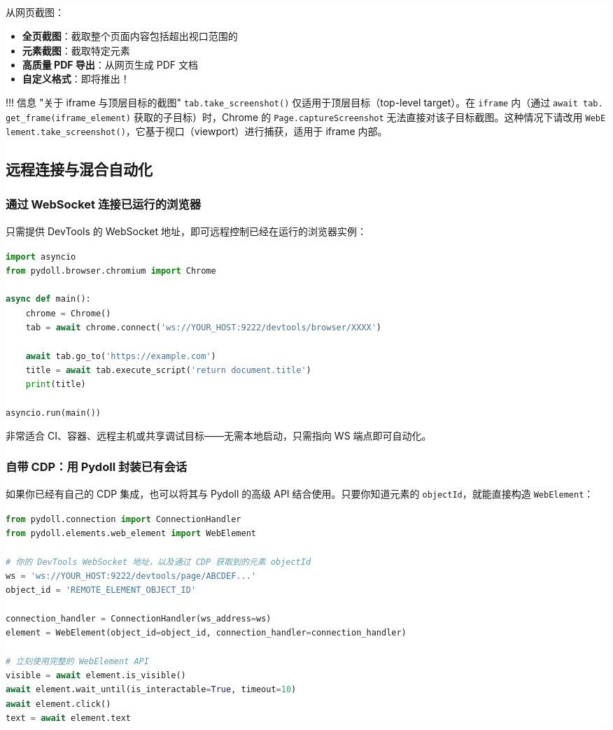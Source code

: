 从网页截图：

- **全页截图**：截取整个页面内容包括超出视口范围的
- **元素截图**：截取特定元素
- **高质量 PDF 导出**：从网页生成 PDF 文档
- **自定义格式**：即将推出！

!!! 信息 "关于 iframe 与顶层目标的截图"
    `tab.take_screenshot()` 仅适用于顶层目标（top-level target）。在 `iframe` 内（通过 `await tab.get_frame(iframe_element)` 获取的子目标）时，Chrome 的 `Page.captureScreenshot` 无法直接对该子目标截图。这种情况下请改用 `WebElement.take_screenshot()`，它基于视口（viewport）进行捕获，适用于 iframe 内部。

## 远程连接与混合自动化

### 通过 WebSocket 连接已运行的浏览器

只需提供 DevTools 的 WebSocket 地址，即可远程控制已经在运行的浏览器实例：

```python
import asyncio
from pydoll.browser.chromium import Chrome

async def main():
    chrome = Chrome()
    tab = await chrome.connect('ws://YOUR_HOST:9222/devtools/browser/XXXX')

    await tab.go_to('https://example.com')
    title = await tab.execute_script('return document.title')
    print(title)

asyncio.run(main())
```

非常适合 CI、容器、远程主机或共享调试目标——无需本地启动，只需指向 WS 端点即可自动化。

### 自带 CDP：用 Pydoll 封装已有会话

如果你已经有自己的 CDP 集成，也可以将其与 Pydoll 的高级 API 结合使用。只要你知道元素的 `objectId`，就能直接构造 `WebElement`：

```python
from pydoll.connection import ConnectionHandler
from pydoll.elements.web_element import WebElement

# 你的 DevTools WebSocket 地址，以及通过 CDP 获取到的元素 objectId
ws = 'ws://YOUR_HOST:9222/devtools/page/ABCDEF...'
object_id = 'REMOTE_ELEMENT_OBJECT_ID'

connection_handler = ConnectionHandler(ws_address=ws)
element = WebElement(object_id=object_id, connection_handler=connection_handler)

# 立刻使用完整的 WebElement API
visible = await element.is_visible()
await element.wait_until(is_interactable=True, timeout=10)
await element.click()
text = await element.text
```
